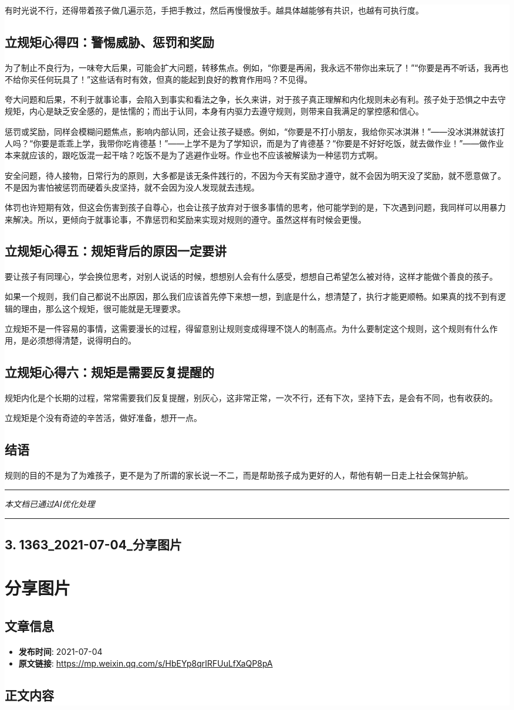 有时光说不行，还得带着孩子做几遍示范，手把手教过，然后再慢慢放手。越具体越能够有共识，也越有可执行度。

## 立规矩心得四：警惕威胁、惩罚和奖励

为了制止不良行为，一味夸大后果，可能会扩大问题，转移焦点。例如，“你要是再闹，我永远不带你出来玩了！”“你要是再不听话，我再也不给你买任何玩具了！”这些话有时有效，但真的能起到良好的教育作用吗？不见得。

夸大问题和后果，不利于就事论事，会陷入到事实和看法之争，长久来讲，对于孩子真正理解和内化规则未必有利。孩子处于恐惧之中去守规矩，内心是缺乏安全感的，是怯懦的；而出于认同，本身有内驱力去遵守规则，则带来自我满足的掌控感和信心。

惩罚或奖励，同样会模糊问题焦点，影响内部认同，还会让孩子疑惑。例如，“你要是不打小朋友，我给你买冰淇淋！”——没冰淇淋就该打人吗？“你要是乖乖上学，我带你吃肯德基！”——上学不是为了学知识，而是为了肯德基？“你要是不好好吃饭，就去做作业！”——做作业本来就应该的，跟吃饭混一起干啥？吃饭不是为了逃避作业呀。作业也不应该被解读为一种惩罚方式啊。

安全问题，待人接物，日常行为的原则，大多都是该无条件践行的，不因为今天有奖励才遵守，就不会因为明天没了奖励，就不愿意做了。不是因为害怕被惩罚而硬着头皮坚持，就不会因为没人发现就去违规。

体罚也许短期有效，但这会伤害到孩子自尊心，也会让孩子放弃对于很多事情的思考，他可能学到的是，下次遇到问题，我同样可以用暴力来解决。所以，更倾向于就事论事，不靠惩罚和奖励来实现对规则的遵守。虽然这样有时候会更慢。

## 立规矩心得五：规矩背后的原因一定要讲

要让孩子有同理心，学会换位思考，对别人说话的时候，想想别人会有什么感受，想想自己希望怎么被对待，这样才能做个善良的孩子。

如果一个规则，我们自己都说不出原因，那么我们应该首先停下来想一想，到底是什么，想清楚了，执行才能更顺畅。如果真的找不到有逻辑的理由，那么这个规矩，很可能就是无理要求。

立规矩不是一件容易的事情，这需要漫长的过程，得留意别让规则变成得理不饶人的制高点。为什么要制定这个规则，这个规则有什么作用，是必须想得清楚，说得明白的。

## 立规矩心得六：规矩是需要反复提醒的

规矩内化是个长期的过程，常常需要我们反复提醒，别灰心，这非常正常，一次不行，还有下次，坚持下去，是会有不同，也有收获的。

立规矩是个没有奇迹的辛苦活，做好准备，想开一点。

## 结语

规则的目的不是为了为难孩子，更不是为了所谓的家长说一不二，而是帮助孩子成为更好的人，帮他有朝一日走上社会保驾护航。


---
*本文档已通过AI优化处理*


---


## 3. 1363_2021-07-04_分享图片

# 分享图片

## 文章信息
- **发布时间**: 2021-07-04
- **原文链接**: https://mp.weixin.qq.com/s/HbEYp8qrIRFUuLfXaQP8pA


## 正文内容
